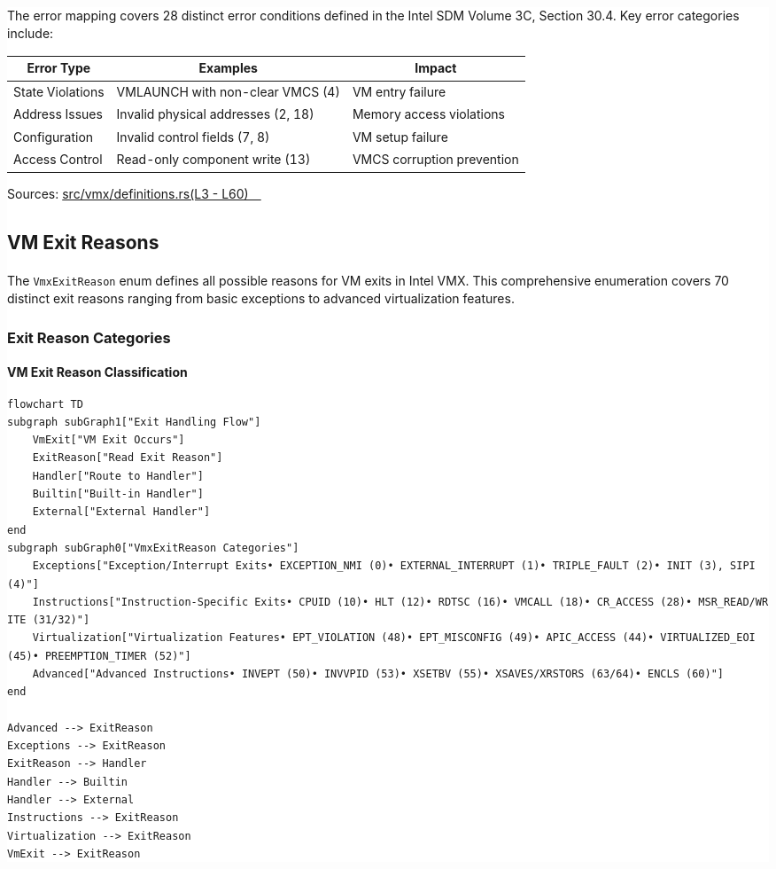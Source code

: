 The error mapping covers 28 distinct error conditions defined in the Intel SDM Volume 3C, Section 30.4. Key error categories include:

|Error Type|Examples|Impact|
| --- | --- | --- |
|State Violations|VMLAUNCH with non-clear VMCS (4)|VM entry failure|
|Address Issues|Invalid physical addresses (2, 18)|Memory access violations|
|Configuration|Invalid control fields (7, 8)|VM setup failure|
|Access Control|Read-only component write (13)|VMCS corruption prevention|

Sources: [src/vmx/definitions.rs(L3 - L60)&emsp;](https://github.com/arceos-hypervisor/x86_vcpu/blob/2cc42349/src/vmx/definitions.rs#L3-L60)

## VM Exit Reasons

The `VmxExitReason` enum defines all possible reasons for VM exits in Intel VMX. This comprehensive enumeration covers 70 distinct exit reasons ranging from basic exceptions to advanced virtualization features.

### Exit Reason Categories

**VM Exit Reason Classification**

```mermaid
flowchart TD
subgraph subGraph1["Exit Handling Flow"]
    VmExit["VM Exit Occurs"]
    ExitReason["Read Exit Reason"]
    Handler["Route to Handler"]
    Builtin["Built-in Handler"]
    External["External Handler"]
end
subgraph subGraph0["VmxExitReason Categories"]
    Exceptions["Exception/Interrupt Exits• EXCEPTION_NMI (0)• EXTERNAL_INTERRUPT (1)• TRIPLE_FAULT (2)• INIT (3), SIPI (4)"]
    Instructions["Instruction-Specific Exits• CPUID (10)• HLT (12)• RDTSC (16)• VMCALL (18)• CR_ACCESS (28)• MSR_READ/WRITE (31/32)"]
    Virtualization["Virtualization Features• EPT_VIOLATION (48)• EPT_MISCONFIG (49)• APIC_ACCESS (44)• VIRTUALIZED_EOI (45)• PREEMPTION_TIMER (52)"]
    Advanced["Advanced Instructions• INVEPT (50)• INVVPID (53)• XSETBV (55)• XSAVES/XRSTORS (63/64)• ENCLS (60)"]
end

Advanced --> ExitReason
Exceptions --> ExitReason
ExitReason --> Handler
Handler --> Builtin
Handler --> External
Instructions --> ExitReason
Virtualization --> ExitReason
VmExit --> ExitReason
```

